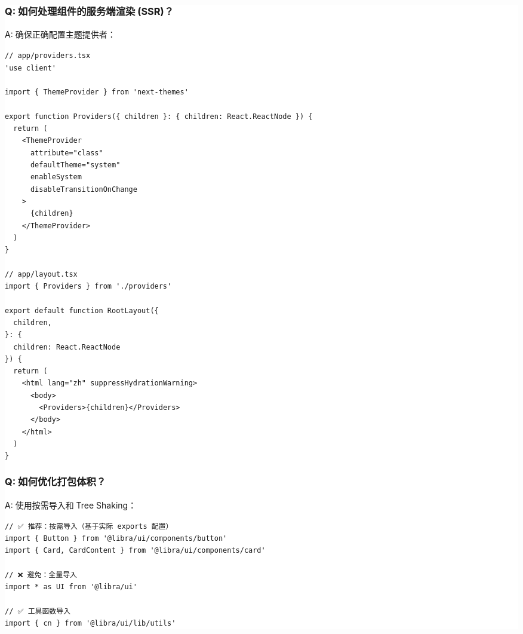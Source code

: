 ```tsx
```

### Q: 如何处理组件的服务端渲染 (SSR)？

A: 确保正确配置主题提供者：

```tsx
// app/providers.tsx
'use client'

import { ThemeProvider } from 'next-themes'

export function Providers({ children }: { children: React.ReactNode }) {
  return (
    <ThemeProvider
      attribute="class"
      defaultTheme="system"
      enableSystem
      disableTransitionOnChange
    >
      {children}
    </ThemeProvider>
  )
}

// app/layout.tsx
import { Providers } from './providers'

export default function RootLayout({
  children,
}: {
  children: React.ReactNode
}) {
  return (
    <html lang="zh" suppressHydrationWarning>
      <body>
        <Providers>{children}</Providers>
      </body>
    </html>
  )
}
```

### Q: 如何优化打包体积？

A: 使用按需导入和 Tree Shaking：

```tsx
// ✅ 推荐：按需导入（基于实际 exports 配置）
import { Button } from '@libra/ui/components/button'
import { Card, CardContent } from '@libra/ui/components/card'

// ❌ 避免：全量导入
import * as UI from '@libra/ui'

// ✅ 工具函数导入
import { cn } from '@libra/ui/lib/utils'
```

